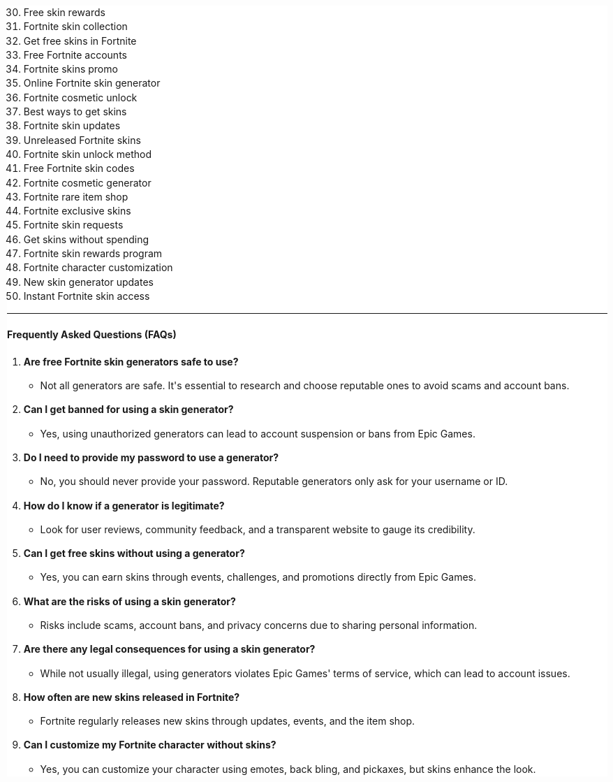 30. Free skin rewards
31. Fortnite skin collection
32. Get free skins in Fortnite
33. Free Fortnite accounts
34. Fortnite skins promo
35. Online Fortnite skin generator
36. Fortnite cosmetic unlock
37. Best ways to get skins
38. Fortnite skin updates
39. Unreleased Fortnite skins
40. Fortnite skin unlock method
41. Free Fortnite skin codes
42. Fortnite cosmetic generator
43. Fortnite rare item shop
44. Fortnite exclusive skins
45. Fortnite skin requests
46. Get skins without spending
47. Fortnite skin rewards program
48. Fortnite character customization
49. New skin generator updates
50. Instant Fortnite skin access

---

#### Frequently Asked Questions (FAQs)

1. **Are free Fortnite skin generators safe to use?**
   - Not all generators are safe. It's essential to research and choose reputable ones to avoid scams and account bans.

2. **Can I get banned for using a skin generator?**
   - Yes, using unauthorized generators can lead to account suspension or bans from Epic Games.

3. **Do I need to provide my password to use a generator?**
   - No, you should never provide your password. Reputable generators only ask for your username or ID.

4. **How do I know if a generator is legitimate?**
   - Look for user reviews, community feedback, and a transparent website to gauge its credibility.

5. **Can I get free skins without using a generator?**
   - Yes, you can earn skins through events, challenges, and promotions directly from Epic Games.

6. **What are the risks of using a skin generator?**
   - Risks include scams, account bans, and privacy concerns due to sharing personal information.

7. **Are there any legal consequences for using a skin generator?**
   - While not usually illegal, using generators violates Epic Games' terms of service, which can lead to account issues.

8. **How often are new skins released in Fortnite?**
   - Fortnite regularly releases new skins through updates, events, and the item shop.

9. **Can I customize my Fortnite character without skins?**
   - Yes, you can customize your character using emotes, back bling, and pickaxes, but skins enhance the look.
